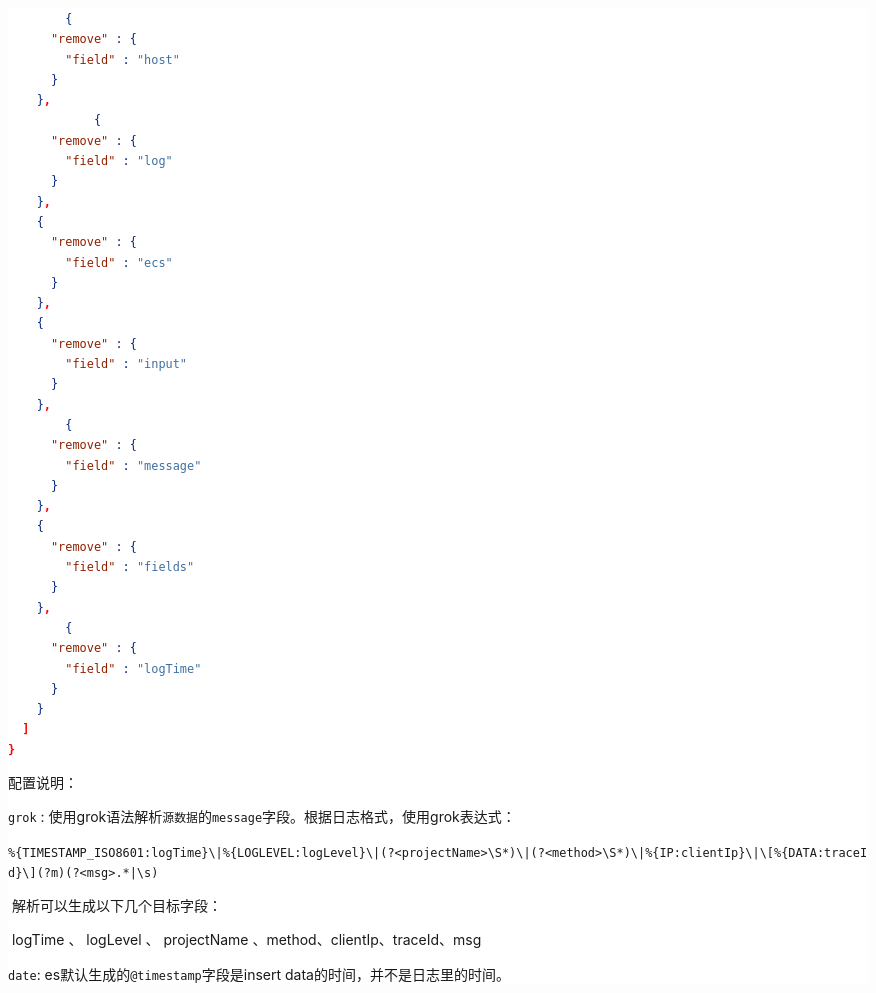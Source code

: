 ```json
        {
      "remove" : {
        "field" : "host"
      }
    },
            {
      "remove" : {
        "field" : "log"
      }
    },
    {
      "remove" : {
        "field" : "ecs"
      }
    },
    {
      "remove" : {
        "field" : "input"
      }
    },
        {
      "remove" : {
        "field" : "message"
      }
    },
    {
      "remove" : {
        "field" : "fields"
      }
    },
        {
      "remove" : {
        "field" : "logTime"
      }
    }
  ]
}
```

配置说明：

`grok` : 使用grok语法解析`源数据`的`message`字段。根据日志格式，使用grok表达式：

```txt
%{TIMESTAMP_ISO8601:logTime}\|%{LOGLEVEL:logLevel}\|(?<projectName>\S*)\|(?<method>\S*)\|%{IP:clientIp}\|\[%{DATA:traceId}\](?m)(?<msg>.*|\s)
```

​		解析可以生成以下几个目标字段：

​		logTime 、 logLevel 、 projectName 、method、clientIp、traceId、msg

`date`: es默认生成的`@timestamp`字段是insert data的时间，并不是日志里的时间。

